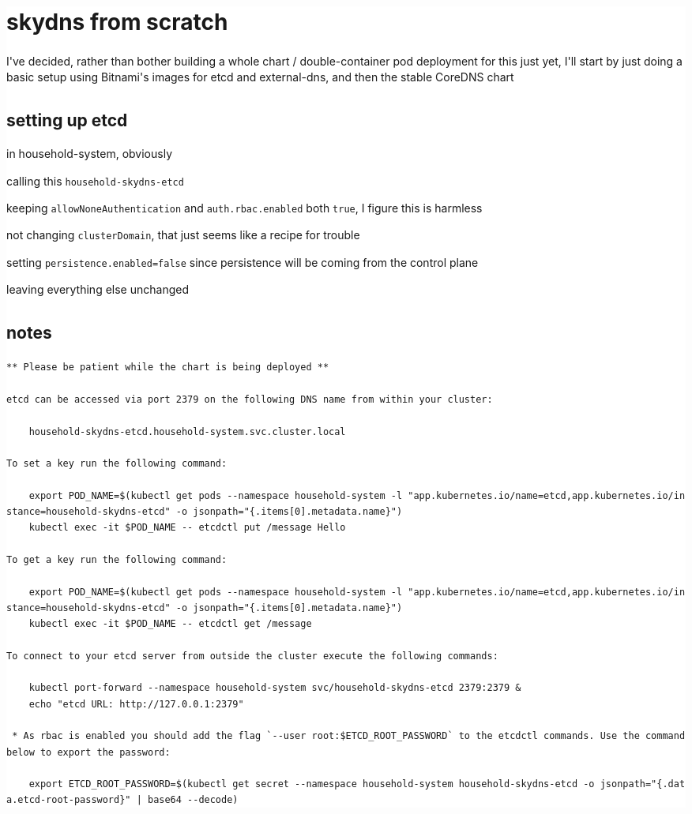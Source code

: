 # skydns from scratch

I've decided, rather than bother building a whole chart / double-container pod deployment for this just yet, I'll start by just doing a basic setup using Bitnami's images for etcd and external-dns, and then the stable CoreDNS chart

## setting up etcd

in household-system, obviously

calling this `household-skydns-etcd`

keeping `allowNoneAuthentication` and `auth.rbac.enabled` both `true`, I figure this is harmless

not changing `clusterDomain`, that just seems like a recipe for trouble

setting `persistence.enabled=false` since persistence will be coming from the control plane

leaving everything else unchanged

## notes

```
** Please be patient while the chart is being deployed **

etcd can be accessed via port 2379 on the following DNS name from within your cluster:

    household-skydns-etcd.household-system.svc.cluster.local

To set a key run the following command:

    export POD_NAME=$(kubectl get pods --namespace household-system -l "app.kubernetes.io/name=etcd,app.kubernetes.io/instance=household-skydns-etcd" -o jsonpath="{.items[0].metadata.name}")
    kubectl exec -it $POD_NAME -- etcdctl put /message Hello

To get a key run the following command:

    export POD_NAME=$(kubectl get pods --namespace household-system -l "app.kubernetes.io/name=etcd,app.kubernetes.io/instance=household-skydns-etcd" -o jsonpath="{.items[0].metadata.name}")
    kubectl exec -it $POD_NAME -- etcdctl get /message

To connect to your etcd server from outside the cluster execute the following commands:

    kubectl port-forward --namespace household-system svc/household-skydns-etcd 2379:2379 &
    echo "etcd URL: http://127.0.0.1:2379"

 * As rbac is enabled you should add the flag `--user root:$ETCD_ROOT_PASSWORD` to the etcdctl commands. Use the command below to export the password:

    export ETCD_ROOT_PASSWORD=$(kubectl get secret --namespace household-system household-skydns-etcd -o jsonpath="{.data.etcd-root-password}" | base64 --decode)
```


[L109]: https://git.archlinux.org/svntogit/packages.git/tree/trunk/PKGBUILD?h=packages/systemd#n109